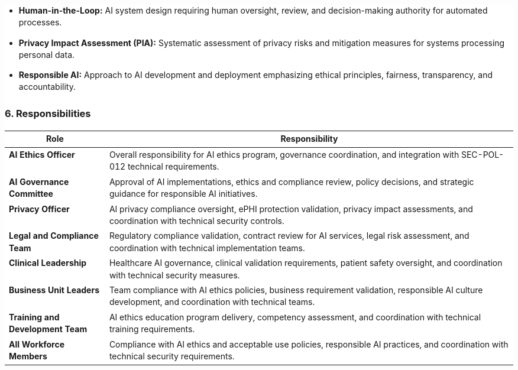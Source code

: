 - **Human-in-the-Loop:** AI system design requiring human oversight, review, and decision-making authority for automated processes.

- **Privacy Impact Assessment (PIA):** Systematic assessment of privacy risks and mitigation measures for systems processing personal data.

- **Responsible AI:** Approach to AI development and deployment emphasizing ethical principles, fairness, transparency, and accountability.

### 6. Responsibilities

| **Role** | **Responsibility** |
| -------- | ---------------- |
| **AI Ethics Officer** | Overall responsibility for AI ethics program, governance coordination, and integration with SEC-POL-012 technical requirements. |
| **AI Governance Committee** | Approval of AI implementations, ethics and compliance review, policy decisions, and strategic guidance for responsible AI initiatives. |
| **Privacy Officer** | AI privacy compliance oversight, ePHI protection validation, privacy impact assessments, and coordination with technical security controls. |
| **Legal and Compliance Team** | Regulatory compliance validation, contract review for AI services, legal risk assessment, and coordination with technical implementation teams. |
| **Clinical Leadership** | Healthcare AI governance, clinical validation requirements, patient safety oversight, and coordination with technical security measures. |
| **Business Unit Leaders** | Team compliance with AI ethics policies, business requirement validation, responsible AI culture development, and coordination with technical teams. |
| **Training and Development Team** | AI ethics education program delivery, competency assessment, and coordination with technical training requirements. |
| **All Workforce Members** | Compliance with AI ethics and acceptable use policies, responsible AI practices, and coordination with technical security requirements. |
